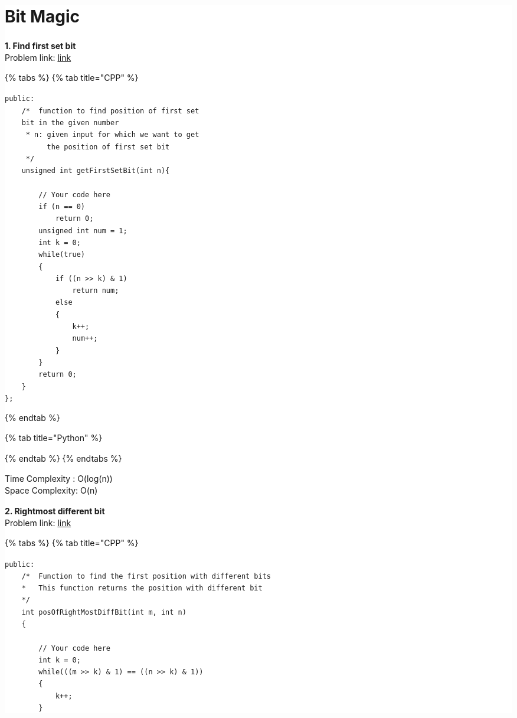 # Bit Magic

**1. Find first set bit**  
Problem link: [link](https://t.ly/1K0c)

{% tabs %}
{% tab title="CPP" %}
```text
public:
    /*  function to find position of first set 
    bit in the given number
     * n: given input for which we want to get
          the position of first set bit
     */
    unsigned int getFirstSetBit(int n){

        // Your code here
        if (n == 0)
            return 0;
        unsigned int num = 1;
        int k = 0;
        while(true)
        {
            if ((n >> k) & 1)
                return num;
            else
            {
                k++;
                num++;
            }
        }
        return 0;
    }
};
```
{% endtab %}

{% tab title="Python" %}
```text

```
{% endtab %}
{% endtabs %}

Time Complexity : O\(log\(n\)\)  
Space Complexity: O\(n\)

**2. Rightmost different bit**  
Problem link: [link](https://t.ly/w7ii)

{% tabs %}
{% tab title="CPP" %}
```text
public:
    /*  Function to find the first position with different bits
    *   This function returns the position with different bit
    */
    int posOfRightMostDiffBit(int m, int n)
    {

        // Your code here
        int k = 0;
        while(((m >> k) & 1) == ((n >> k) & 1))
        {
            k++;
        }
```